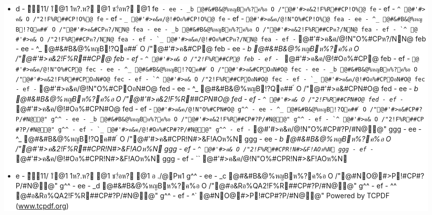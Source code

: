 - d - ิ11/ 1ิ@1 1ห?.ห? @1 ช?่อห? @1 fe` - ee - _b @#&#B&@%หญBห%?ค%อ O /"@#'#>ค&2!F%R##CP!O%@ fe` - ef - `^ @#'#>ค& O /"2!F%R##CP!O%@ fe` - ef - `_ @#'#>ค&ค/@!#Oอ%#CP!O%@ fe` - ef - `` @#'#>ค&ค/@!N"O%#CP!O%@ fea - ee - ^_ @#&#B&@%หญB!?Qค## ์ O /"@#'#>ค&#CPห?/NN@ fea - ee - _b @#&#B&@%หญBห%?ค%อ O /"@#'#>ค&2!F%R##CPห?/NN@ fea - ef - `^ @#'#>ค& O /"2!F%R##CPห?/NN@ fea - ef - `_ @#'#>ค&ค/@!#Oอ%#CPห?/NN@ fea - ef - `` @#'#>ค&ค/@!N"O%#CPห?/NN@ feb - ee - ^_ @#&#B&@%หญB!?Qค## ์ O /"@#'#>ค&#CP@ feb - ee - _b @#&#B&@%หญBห%?ค%อ O /"@#'#>ค&2!F%R##CP@ feb - ef - `^ @#'#>ค& O /"2!F%R##CP@ feb - ef - `_ @#'#>ค&ค/@!#Oอ%#CP@ feb - ef - `` @#'#>ค&ค/@!N"O%#CP@ fec - ee - ^_ @#&#B&@%หญB!?Qค## ์ O /"@#'#>ค&#CPOอN#O@ fec - ee - _b @#&#B&@%หญBห%?ค%อ O /"@#'#>ค&2!F%R##CPOอN#O@ fec - ef - `^ @#'#>ค& O /"2!F%R##CPOอN#O@ fec - ef - `_ @#'#>ค&ค/@!#Oอ%#CPOอN#O@ fec - ef - `` @#'#>ค&ค/@!N"O%#CPOอN#O@ fed - ee - ^_ @#&#B&@%หญB!?Qค## ์ O /"@#'#>ค&#CPN#O@ fed - ee - _b @#&#B&@%หญBห%?ค%อ O /"@#'#>ค&2!F%R##CPN#O@ fed - ef - `^ @#'#>ค& O /"2!F%R##CPN#O@ fed - ef - `_ @#'#>ค&ค/@!#Oอ%#CPN#O@ fed - ef - `` @#'#>ค&ค/@!N"O%#CPN#O@ g^^ - ee - ^_ @#&#B&@%หญB!?Qค## ์ O /"@#'#>ค&#CP#?P/#N@@" g^^ - ee - _b @#&#B&@%หญBห%?ค%อ O /"@#'#>ค&2!F%R##CP#?P/#N@@" g^^ - ef - `^ @#'#>ค& O /"2!F%R##CP#?P/#N@@" g^^ - ef - `_ @#'#>ค&ค/@!#Oอ%#CP#?P/#N@@" g^^ - ef - `` @#'#>ค&ค/@!N"O%#CP#?P/#N@@" ggg - ee - ^_ @#&#B&@%หญB!?Qค## ์ O /"@#'#>ค&#CPR!N#>&F!AOห%N ggg - ee - _b @#&#B&@%หญBห%?ค%อ O /"@#'#>ค&2!F%R##CPR!N#>&F!AOห%N ggg - ef - `^ @#'#>ค& O /"2!F%R##CPR!N#>&F!AOห%N ggg - ef - `_ @#'#>ค&ค/@!#Oอ%#CPR!N#>&F!AOห%N ggg - ef - `` @#'#>ค&ค/@!N"O%#CPR!N#>&F!AOห%N

- e - ิ11/ 1ิ@1 1ห?.ห? @1 ช?่อห? @1 อ ./@Pพ1 g^^ - ee - _c @#&#B&@%หญBห%?ค%อ O /"@#NO@#>P!#CP#?P/#N@@" g^^ - ee - _d @#&#B&@%หญBห%?ค%อ O /"@#อ&Rอ%QA2!F%R##CP#?P/#N@@" g^^ - ef - ^^ @#อ&Rอ%QA2!F%R##CP#?P/#N@@" g^^ - ef - ^` @#NO@#>P!#CP#?P/#N@@" Powered by TCPDF (www.tcpdf.org)
